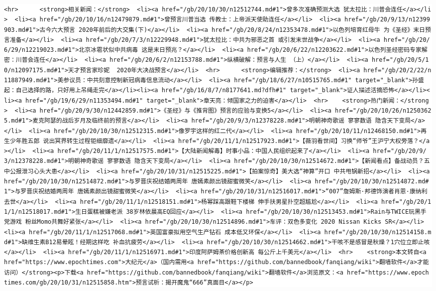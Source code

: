     <hr>      <strong>相关新闻：</strong>  <li><a href="/gb/20/10/30/n12512744.md#1">曾多次准确预测大选 犹太拉比：川普会连任</a></li>  <li><a href="/gb/20/10/16/n12479879.md#1">曾预言川普当选 传教士：上帝派天使助连任</a></li>  <li><a href="/gb/20/9/13/n12399903.md#1">古今六大预言 2020年前后的大交集(下)</a></li>  <li><a href="/gb/20/8/24/n12353478.md#1">以色列培育红母牛 为《圣经》末日预言准备</a></li>  <li><a href="/gb/20/7/3/n12229948.md#1">犹太拉比：中共为邪恶之首 或引发末世战争</a></li>  <li><a href="/gb/20/6/29/n12219023.md#1">北京冰雹状似中共病毒 这是末日预兆？</a></li>  <li><a href="/gb/20/6/22/n12203622.md#1">以色列圣经密码专家解密：川普会连任</a></li>  <li><a href="/gb/20/6/2/n12153788.md#1">纵横破解：预言与人生 （上）</a></li>  <li><a href="/gb/20/5/10/n12097175.md#1">天才预言家珍妮  2020年大决战预言</a></li>  <hr>      <strong>编辑推荐：</strong>  <li><a href="/gb/20/2/22/n11887949.md#1">美参议员：中共刻意控制新冠病毒信息流动</a></li>  <li><a href="/gb/18/6/27/n10515765.md#1" target="_blank">孙盛起：自己选择的路，只好用上吊绳走完</a></li><li><a href="/gb/16/8/7/n8177641.md?dfh#1" target="_blank">证人描述活摘恐怖</a></li><li><a href="/gb/19/6/29/n11353494.md#1" target="_blank">章天亮：倾国家之力的迫害</a></li>  <hr>    <strong>热门新闻：</strong>  <li><a href="/gb/20/9/30/n12442859.md#1">《圣经》与《推背图》预言的应验与变换5</a></li>  <li><a href="/gb/20/10/26/n12503625.md#1">麦克阿瑟的战后岁月及临终前的预言</a></li>  <li><a href="/gb/20/9/3/n12378228.md#1">明朝神奇歌谣 寥寥数语 隐含天下变局</a></li>  <li><a href="/gb/20/10/30/n12512315.md#1">像罗宇这样的红二代</a></li>  <li><a href="/gb/20/10/11/n12468150.md#1">再生少年胜五郎 说出冥界转生过程钜细靡遗</a></li>  <li><a href="/gb/20/11/1/n12517923.md#1">【薇羽看世间】习换“师爷”王沪宁大权旁落？</a></li>  <li><a href="/gb/20/11/1/n12517575.md#1">【大陆新闻解毒】时事小品：中国人民组织起来了</a></li>  <li><a href="/gb/20/9/3/n12378228.md#1">明朝神奇歌谣 寥寥数语 隐含天下变局</a></li>  <li><a href="/gb/20/10/30/n12514672.md#1">【新闻看点】备战动员？五中公报泄习心头大患</a></li>  <li><a href="/gb/20/10/31/n12515225.md#1">【拍案惊奇】美大选“神算”开口 中共甩锅新招</a></li>  <li><a href="/gb/20/10/30/n12514872.md#1">与罗晋庆祝结婚两周年 唐嫣素颜出镜甜蜜微笑</a></li>  <li><a href="/gb/20/10/30/n12514872.md#1">与罗晋庆祝结婚两周年 唐嫣素颜出镜甜蜜微笑</a></li>  <li><a href="/gb/20/10/31/n12516017.md#1">“007”詹姆斯·邦德饰演者肖恩·康纳利去世</a></li>  <li><a href="/gb/20/11/1/n12518151.md#1">杨幂踩高跟鞋下楼梯 伸手扶男星扑空超尴尬</a></li>  <li><a href="/gb/20/11/1/n12518017.md#1">生日蛋糕被嫌老派 38岁林依晨高EQ回应</a></li>  <li><a href="/gb/20/10/30/n12513453.md#1">Rain与TWICE玩黑手党游戏 粉丝Momo共舞好紧张</a></li>  <li><a href="/gb/20/10/30/n12514896.md#1">车评：双色多变化 2020 Nissan Kicks SR</a></li>  <li><a href="/gb/20/11/1/n12517068.md#1">英国富豪拟用空气生产钻石 成本低又环保</a></li>  <li><a href="/gb/20/10/30/n12514158.md#1">缺维生素B12易晕眩！经期这样吃 补血抗疲劳</a></li>  <li><a href="/gb/20/10/30/n12514662.md#1">干咳不是感冒是秋燥？1穴位立即止咳</a></li>  <li><a href="/gb/20/11/1/n12516971.md#1">印度阿萨姆茶价格创新高 每公斤上千美元</a></li>  <hr>    <strong>本文转自<a href="https://www.epochtimes.com">大纪元</a>（国内需用<a href="https://github.com/bannedbook/fanqiang/wiki">翻墙软件</a>才能访问）</strong><p>下载<a href="https://github.com/bannedbook/fanqiang/wiki">翻墙软件</a>浏览原文：<a href="https://www.epochtimes.com/gb/20/10/31/n12515858.htm">预言试析：揭开魔鬼“666”真面目</a></p>
